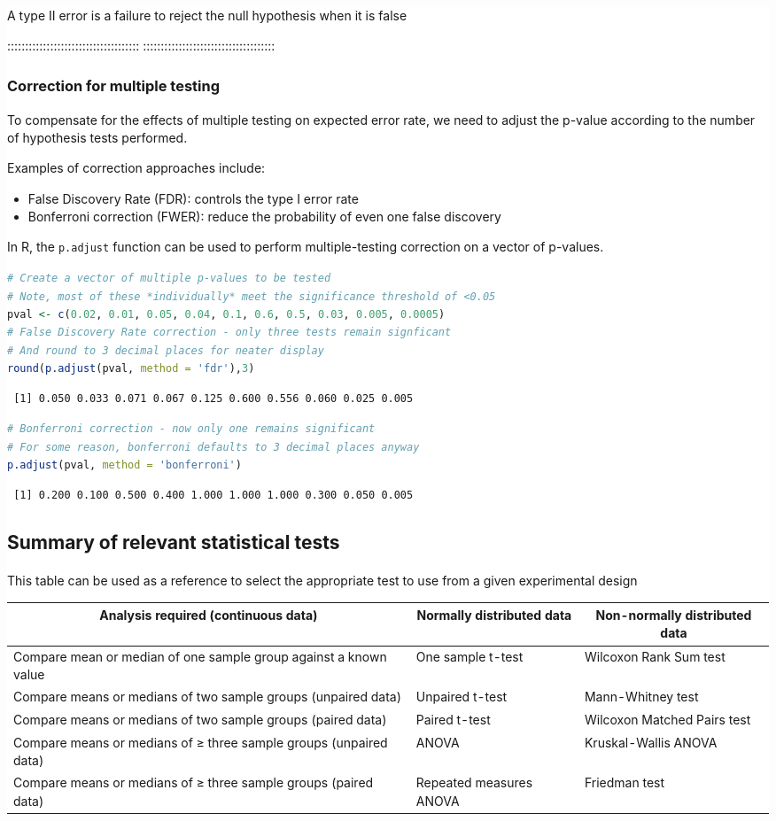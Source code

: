 A type II error is a failure to reject the null hypothesis when it is false

::::::::::::::::::::::::::::::::::::: 
::::::::::::::::::::::::::::::::::::: 

### Correction for multiple testing
To compensate for the effects of multiple testing on expected error rate, we 
need to adjust the p-value according to the number of hypothesis tests 
performed. 

Examples of correction approaches include:

* False Discovery Rate (FDR): controls the type I error rate
* Bonferroni correction (FWER): reduce the probability of even one false 
discovery

In R, the `p.adjust` function can be used to perform multiple-testing correction
on a vector of p-values. 

```r
# Create a vector of multiple p-values to be tested
# Note, most of these *individually* meet the significance threshold of <0.05
pval <- c(0.02, 0.01, 0.05, 0.04, 0.1, 0.6, 0.5, 0.03, 0.005, 0.0005)
# False Discovery Rate correction - only three tests remain signficant
# And round to 3 decimal places for neater display
round(p.adjust(pval, method = 'fdr'),3)
```

```{.output}
 [1] 0.050 0.033 0.071 0.067 0.125 0.600 0.556 0.060 0.025 0.005
```

```r
# Bonferroni correction - now only one remains significant
# For some reason, bonferroni defaults to 3 decimal places anyway
p.adjust(pval, method = 'bonferroni')
```

```{.output}
 [1] 0.200 0.100 0.500 0.400 1.000 1.000 1.000 0.300 0.050 0.005
```

## Summary of relevant statistical tests
This table can be used as a reference to select the appropriate test to use from
a given experimental design

|Analysis required (continuous data) |Normally distributed data |Non-normally distributed data |
|-------|---|---|
|Compare mean or median of one sample group against a known value |One sample t-test |Wilcoxon Rank Sum test |
|Compare means or medians of two sample groups (unpaired data) |Unpaired t-test |Mann-Whitney test |
|Compare means or medians of two sample groups (paired data) |Paired t-test |Wilcoxon Matched Pairs test |
|Compare means or medians of ≥ three sample groups (unpaired data) |ANOVA |Kruskal-Wallis ANOVA |
|Compare means or medians of ≥ three sample groups (paired data) |Repeated measures ANOVA |Friedman test |


[r-markdown]: https://rmarkdown.rstudio.com/